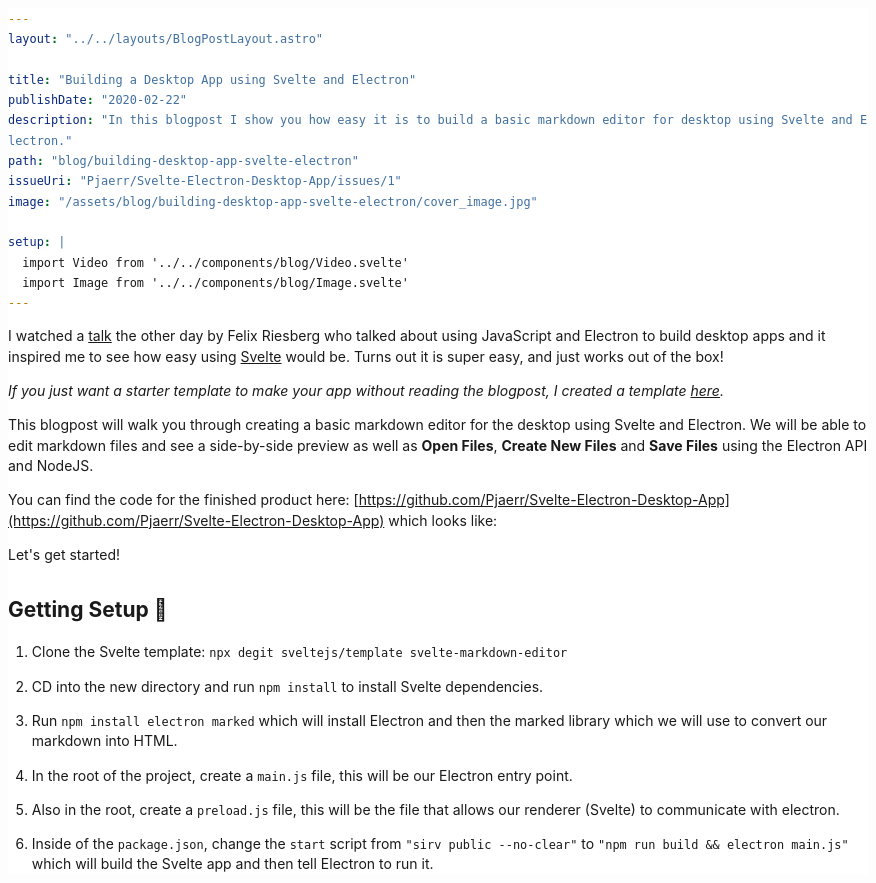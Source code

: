 ```yaml
---
layout: "../../layouts/BlogPostLayout.astro"

title: "Building a Desktop App using Svelte and Electron"
publishDate: "2020-02-22"
description: "In this blogpost I show you how easy it is to build a basic markdown editor for desktop using Svelte and Electron."
path: "blog/building-desktop-app-svelte-electron"
issueUri: "Pjaerr/Svelte-Electron-Desktop-App/issues/1"
image: "/assets/blog/building-desktop-app-svelte-electron/cover_image.jpg"

setup: |
  import Video from '../../components/blog/Video.svelte'
  import Image from '../../components/blog/Image.svelte'
---
```


I watched a [talk](https://www.youtube.com/watch?v=ZBe--JjrEL8) the other day by Felix Riesberg who talked about using JavaScript and Electron to build desktop apps and it inspired me to see how easy using [Svelte](https://svelte.dev) would be. Turns out it is super easy, and just works out of the box!

_If you just want a starter template to make your app without reading the blogpost, I created a template [here](https://github.com/Pjaerr/svelte-electron-template)._

This blogpost will walk you through creating a basic markdown editor for the desktop using Svelte and Electron. We will be able to edit markdown files and see a side-by-side preview as well as **Open Files**, **Create New Files** and **Save Files** using the Electron API and NodeJS.

You can find the code for the finished product here: [https://github.com/Pjaerr/Svelte-Electron-Desktop-App](https://github.com/Pjaerr/Svelte-Electron-Desktop-App) which looks like:

<Video
  src="/assets/blog/building-desktop-app-svelte-electron/finished-application-svelte-electron"
  caption="Finished Gif of Markdown Editor"
/>

Let's get started!

## Getting Setup 🐣

1. Clone the Svelte template: `npx degit sveltejs/template svelte-markdown-editor`

2. CD into the new directory and run `npm install` to install Svelte dependencies.

3. Run `npm install electron marked` which will install Electron and then the marked library which we will use to convert our markdown into HTML.

4. In the root of the project, create a `main.js` file, this will be our Electron entry point.

5. Also in the root, create a `preload.js` file, this will be the file that allows our renderer (Svelte) to communicate with electron.

6. Inside of the `package.json`, change the `start` script from `"sirv public --no-clear"` to `"npm run build && electron main.js"` which will build the Svelte app and then tell Electron to run it.
